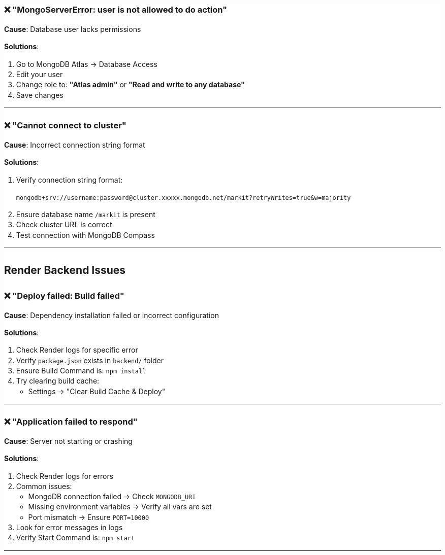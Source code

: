 
### ❌ "MongoServerError: user is not allowed to do action"

**Cause**: Database user lacks permissions

**Solutions**:
1. Go to MongoDB Atlas → Database Access
2. Edit your user
3. Change role to: **"Atlas admin"** or **"Read and write to any database"**
4. Save changes

---

### ❌ "Cannot connect to cluster"

**Cause**: Incorrect connection string format

**Solutions**:
1. Verify connection string format:
   ```
   mongodb+srv://username:password@cluster.xxxxx.mongodb.net/markit?retryWrites=true&w=majority
   ```
2. Ensure database name `/markit` is present
3. Check cluster URL is correct
4. Test connection with MongoDB Compass

---

## Render Backend Issues

### ❌ "Deploy failed: Build failed"

**Cause**: Dependency installation failed or incorrect configuration

**Solutions**:
1. Check Render logs for specific error
2. Verify `package.json` exists in `backend/` folder
3. Ensure Build Command is: `npm install`
4. Try clearing build cache:
   - Settings → "Clear Build Cache & Deploy"

---

### ❌ "Application failed to respond"

**Cause**: Server not starting or crashing

**Solutions**:
1. Check Render logs for errors
2. Common issues:
   - MongoDB connection failed → Check `MONGODB_URI`
   - Missing environment variables → Verify all vars are set
   - Port mismatch → Ensure `PORT=10000`
3. Look for error messages in logs
4. Verify Start Command is: `npm start`

---